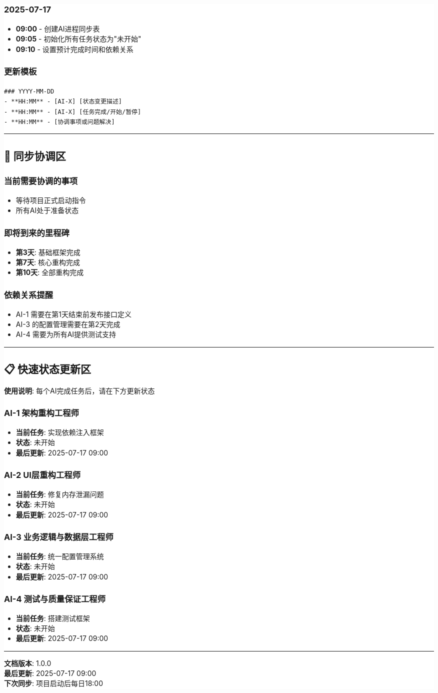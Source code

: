 ### 2025-07-17
- **09:00** - 创建AI进程同步表
- **09:05** - 初始化所有任务状态为"未开始"
- **09:10** - 设置预计完成时间和依赖关系

### 更新模板
```
### YYYY-MM-DD
- **HH:MM** - [AI-X] [状态变更描述]
- **HH:MM** - [AI-X] [任务完成/开始/暂停]
- **HH:MM** - [协调事项或问题解决]
```

---

## 🔄 同步协调区

### 当前需要协调的事项
- 等待项目正式启动指令
- 所有AI处于准备状态

### 即将到来的里程碑
- **第3天**: 基础框架完成
- **第7天**: 核心重构完成
- **第10天**: 全部重构完成

### 依赖关系提醒
- AI-1 需要在第1天结束前发布接口定义
- AI-3 的配置管理需要在第2天完成
- AI-4 需要为所有AI提供测试支持

---

## 📋 快速状态更新区

**使用说明**: 每个AI完成任务后，请在下方更新状态

### AI-1 架构重构工程师
- **当前任务**: 实现依赖注入框架
- **状态**: 未开始
- **最后更新**: 2025-07-17 09:00

### AI-2 UI层重构工程师
- **当前任务**: 修复内存泄漏问题
- **状态**: 未开始
- **最后更新**: 2025-07-17 09:00

### AI-3 业务逻辑与数据层工程师
- **当前任务**: 统一配置管理系统
- **状态**: 未开始
- **最后更新**: 2025-07-17 09:00

### AI-4 测试与质量保证工程师
- **当前任务**: 搭建测试框架
- **状态**: 未开始
- **最后更新**: 2025-07-17 09:00

---

**文档版本**: 1.0.0  
**最后更新**: 2025-07-17 09:00  
**下次同步**: 项目启动后每日18:00